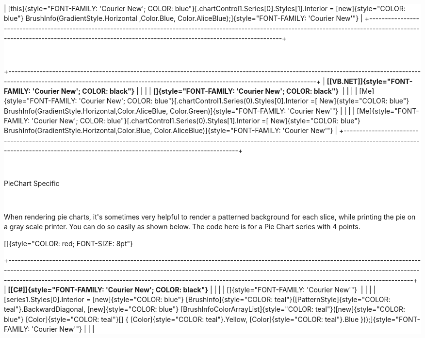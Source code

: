 | [this]{style="FONT-FAMILY: 'Courier New'; COLOR: blue"}[.chartControl1.Series\[0\].Styles\[1\].Interior = [new]{style="COLOR: blue"} BrushInfo(GradientStyle.Horizontal ,Color.Blue, Color.AliceBlue);]{style="FONT-FAMILY: 'Courier New'"}  |
+----------------------------------------------------------------------------------------------------------------------------------------------------------------------------------------------------------------------------------------------+

 

+----------------------------------------------------------------------------------------------------------------------------------------------------------------------------------------------------------------------------------------+
| **[\[VB.NET\]]{style="FONT-FAMILY: 'Courier New'; COLOR: black"}**                                                                                                                                                                     |
|                                                                                                                                                                                                                                        |
| **[]{style="FONT-FAMILY: 'Courier New'; COLOR: black"}**                                                                                                                                                                               |
|                                                                                                                                                                                                                                        |
| [Me]{style="FONT-FAMILY: 'Courier New'; COLOR: blue"}[.chartControl1.Series(0).Styles\[0\].Interior =[ New]{style="COLOR: blue"} BrushInfo(GradientStyle.Horizontal,Color.AliceBlue, Color.Green)]{style="FONT-FAMILY: 'Courier New'"} |
|                                                                                                                                                                                                                                        |
| [Me]{style="FONT-FAMILY: 'Courier New'; COLOR: blue"}[.chartControl1.Series(0).Styles\[1\].Interior =[ New]{style="COLOR: blue"} BrushInfo(GradientStyle.Horizontal,Color.Blue, Color.AliceBlue)]{style="FONT-FAMILY: 'Courier New'"}  |
+----------------------------------------------------------------------------------------------------------------------------------------------------------------------------------------------------------------------------------------+

 

PieChart Specific

 

When rendering pie charts, it\'s sometimes very helpful to render a patterned background for each slice, while printing the pie on a gray scale printer. You can do so easily as shown below. The code here is for a Pie Chart series with 4 points.

[]{style="COLOR: red; FONT-SIZE: 8pt"} 

+------------------------------------------------------------------------------------------------------------------------------------------------------------------------------------------------------------------------------------------------------------------------------------------------------------------------------------------------------------------------------------------------------------+
| **[\[C#\]]{style="FONT-FAMILY: 'Courier New'; COLOR: black"}**                                                                                                                                                                                                                                                                                                                                             |
|                                                                                                                                                                                                                                                                                                                                                                                                            |
| []{style="FONT-FAMILY: 'Courier New'"}                                                                                                                                                                                                                                                                                                                                                                     |
|                                                                                                                                                                                                                                                                                                                                                                                                            |
| [series1.Styles\[0\].Interior = [new]{style="COLOR: blue"} [BrushInfo]{style="COLOR: teal"}([PatternStyle]{style="COLOR: teal"}.BackwardDiagonal, [new]{style="COLOR: blue"} [BrushInfoColorArrayList]{style="COLOR: teal"}([new]{style="COLOR: blue"} [Color]{style="COLOR: teal"}\[\] { [Color]{style="COLOR: teal"}.Yellow, [Color]{style="COLOR: teal"}.Blue }));]{style="FONT-FAMILY: 'Courier New'"} |
|                                                                                                                                                                                                                                                                                                                                                                                                            |